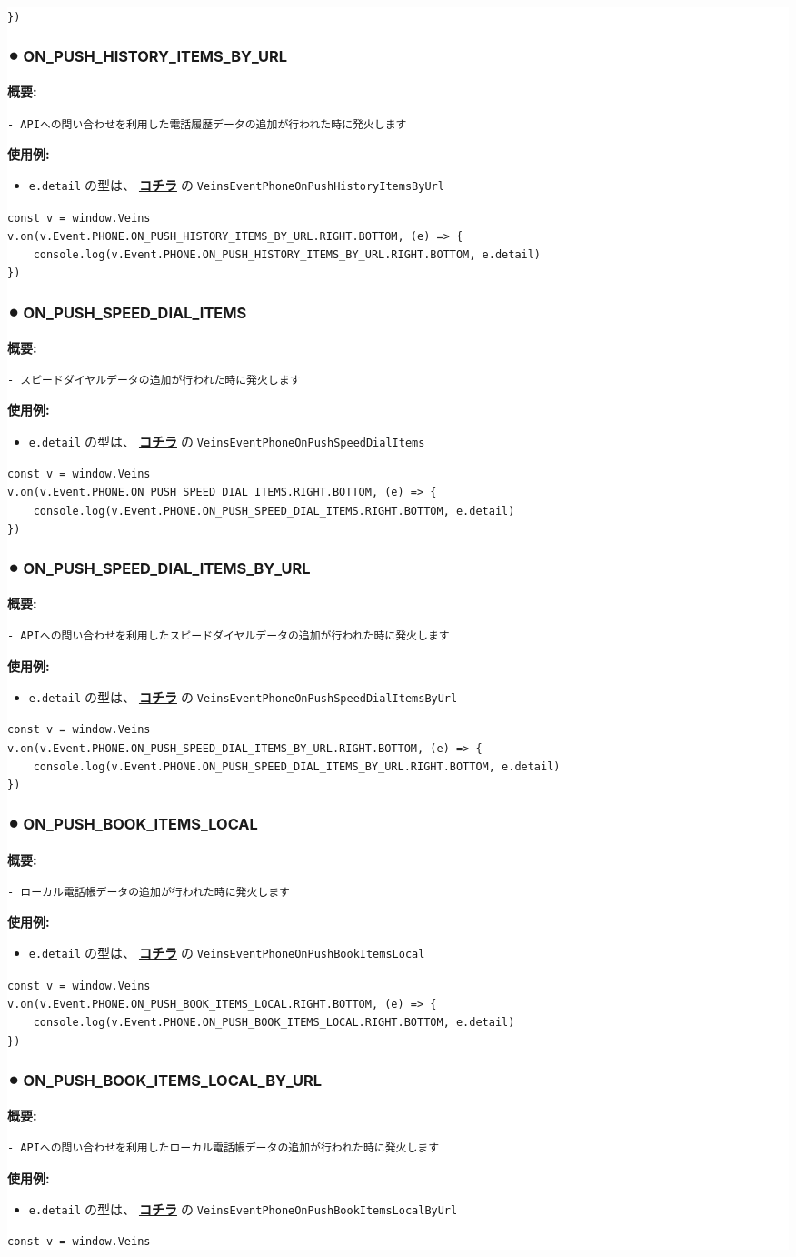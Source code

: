 ```
})
```
### ⚫︎ ON_PUSH_HISTORY_ITEMS_BY_URL
**概要:**
```
- APIへの問い合わせを利用した電話履歴データの追加が行われた時に発火します
```
**使用例:**
- `e.detail` の型は、 **[コチラ](./src/model/VeinsModel.ts)** の `VeinsEventPhoneOnPushHistoryItemsByUrl`
```
const v = window.Veins
v.on(v.Event.PHONE.ON_PUSH_HISTORY_ITEMS_BY_URL.RIGHT.BOTTOM, (e) => {
    console.log(v.Event.PHONE.ON_PUSH_HISTORY_ITEMS_BY_URL.RIGHT.BOTTOM, e.detail)
})
```
### ⚫︎ ON_PUSH_SPEED_DIAL_ITEMS
**概要:**
```
- スピードダイヤルデータの追加が行われた時に発火します
```
**使用例:**
- `e.detail` の型は、 **[コチラ](./src/model/VeinsModel.ts)** の `VeinsEventPhoneOnPushSpeedDialItems`
```
const v = window.Veins
v.on(v.Event.PHONE.ON_PUSH_SPEED_DIAL_ITEMS.RIGHT.BOTTOM, (e) => {
    console.log(v.Event.PHONE.ON_PUSH_SPEED_DIAL_ITEMS.RIGHT.BOTTOM, e.detail)
})
```
### ⚫︎ ON_PUSH_SPEED_DIAL_ITEMS_BY_URL
**概要:**
```
- APIへの問い合わせを利用したスピードダイヤルデータの追加が行われた時に発火します
```
**使用例:**
- `e.detail` の型は、 **[コチラ](./src/model/VeinsModel.ts)** の `VeinsEventPhoneOnPushSpeedDialItemsByUrl`
```
const v = window.Veins
v.on(v.Event.PHONE.ON_PUSH_SPEED_DIAL_ITEMS_BY_URL.RIGHT.BOTTOM, (e) => {
    console.log(v.Event.PHONE.ON_PUSH_SPEED_DIAL_ITEMS_BY_URL.RIGHT.BOTTOM, e.detail)
})
```
### ⚫︎ ON_PUSH_BOOK_ITEMS_LOCAL
**概要:**
```
- ローカル電話帳データの追加が行われた時に発火します
```
**使用例:**
- `e.detail` の型は、 **[コチラ](./src/model/VeinsModel.ts)** の `VeinsEventPhoneOnPushBookItemsLocal`
```
const v = window.Veins
v.on(v.Event.PHONE.ON_PUSH_BOOK_ITEMS_LOCAL.RIGHT.BOTTOM, (e) => {
    console.log(v.Event.PHONE.ON_PUSH_BOOK_ITEMS_LOCAL.RIGHT.BOTTOM, e.detail)
})
```
### ⚫︎ ON_PUSH_BOOK_ITEMS_LOCAL_BY_URL
**概要:**
```
- APIへの問い合わせを利用したローカル電話帳データの追加が行われた時に発火します
```
**使用例:**
- `e.detail` の型は、 **[コチラ](./src/model/VeinsModel.ts)** の `VeinsEventPhoneOnPushBookItemsLocalByUrl`
```
const v = window.Veins
```